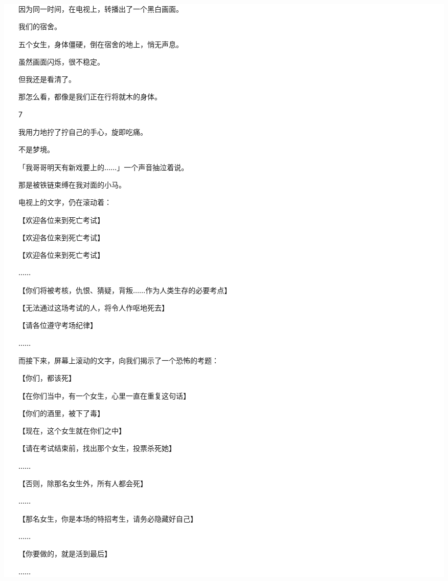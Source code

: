 &emsp;&emsp;因为同一时间，在电视上，转播出了一个黑白画面。  
  
&emsp;&emsp;我们的宿舍。  
  
&emsp;&emsp;五个女生，身体僵硬，倒在宿舍的地上，悄无声息。  
  
&emsp;&emsp;虽然画面闪烁，很不稳定。  
  
&emsp;&emsp;但我还是看清了。  
  
&emsp;&emsp;那怎么看，都像是我们正在行将就木的身体。  
  
&emsp;&emsp;7  
  
&emsp;&emsp;我用力地拧了拧自己的手心，旋即吃痛。  
  
&emsp;&emsp;不是梦境。  
  
&emsp;&emsp;「我哥哥明天有新戏要上的……」一个声音抽泣着说。  
  
&emsp;&emsp;那是被铁链束缚在我对面的小马。  
  
&emsp;&emsp;电视上的文字，仍在滚动着：  
  
&emsp;&emsp;【欢迎各位来到死亡考试】  
  
&emsp;&emsp;【欢迎各位来到死亡考试】  
  
&emsp;&emsp;【欢迎各位来到死亡考试】  
  
&emsp;&emsp;……  
  
&emsp;&emsp;【你们将被考核，仇恨、猜疑，背叛……作为人类生存的必要考点】  
  
&emsp;&emsp;【无法通过这场考试的人，将令人作呕地死去】  
  
&emsp;&emsp;【请各位遵守考场纪律】  
  
&emsp;&emsp;……  
  
&emsp;&emsp;而接下来，屏幕上滚动的文字，向我们揭示了一个恐怖的考题：  
  
&emsp;&emsp;【你们，都该死】  
  
&emsp;&emsp;【在你们当中，有一个女生，心里一直在重复这句话】  
  
&emsp;&emsp;【你们的酒里，被下了毒】  
  
&emsp;&emsp;【现在，这个女生就在你们之中】  
  
&emsp;&emsp;【请在考试结束前，找出那个女生，投票杀死她】  
  
&emsp;&emsp;……  
  
&emsp;&emsp;【否则，除那名女生外，所有人都会死】  
  
&emsp;&emsp;……  
  
&emsp;&emsp;【那名女生，你是本场的特招考生，请务必隐藏好自己】  
  
&emsp;&emsp;……  
  
&emsp;&emsp;【你要做的，就是活到最后】  
  
&emsp;&emsp;……  
  
